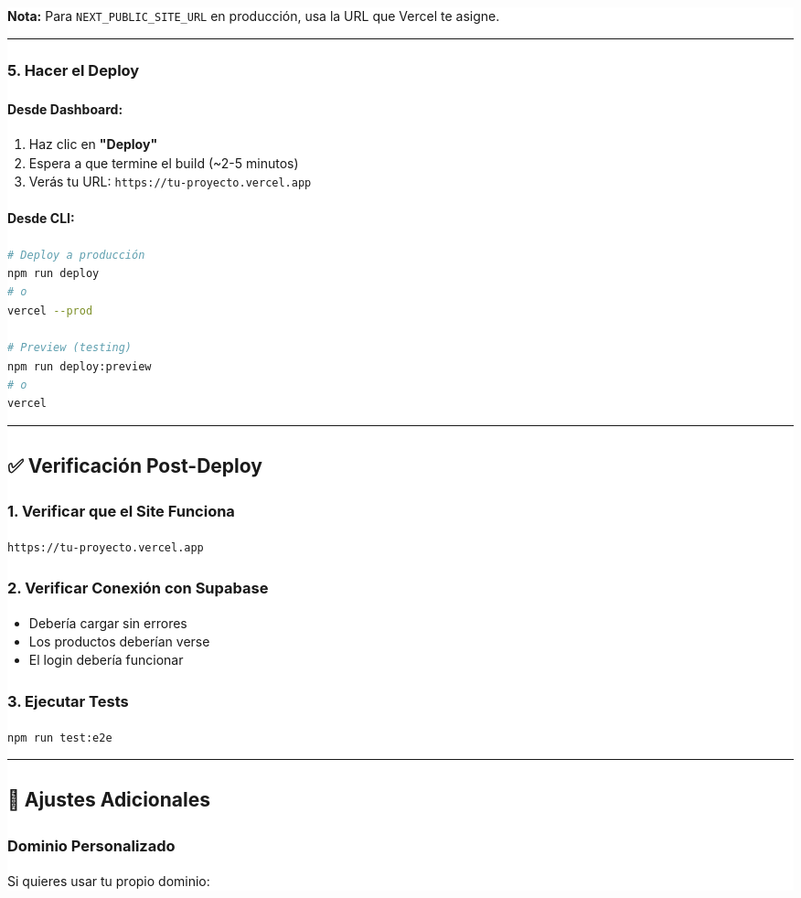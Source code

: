 **Nota:** Para `NEXT_PUBLIC_SITE_URL` en producción, usa la URL que Vercel te asigne.

---

### 5. Hacer el Deploy

#### Desde Dashboard:
1. Haz clic en **"Deploy"**
2. Espera a que termine el build (~2-5 minutos)
3. Verás tu URL: `https://tu-proyecto.vercel.app`

#### Desde CLI:
```bash
# Deploy a producción
npm run deploy
# o
vercel --prod

# Preview (testing)
npm run deploy:preview
# o
vercel
```

---

## ✅ Verificación Post-Deploy

### 1. Verificar que el Site Funciona
```
https://tu-proyecto.vercel.app
```

### 2. Verificar Conexión con Supabase
- Debería cargar sin errores
- Los productos deberían verse
- El login debería funcionar

### 3. Ejecutar Tests
```bash
npm run test:e2e
```

---

## 🔧 Ajustes Adicionales

### Dominio Personalizado

Si quieres usar tu propio dominio:

